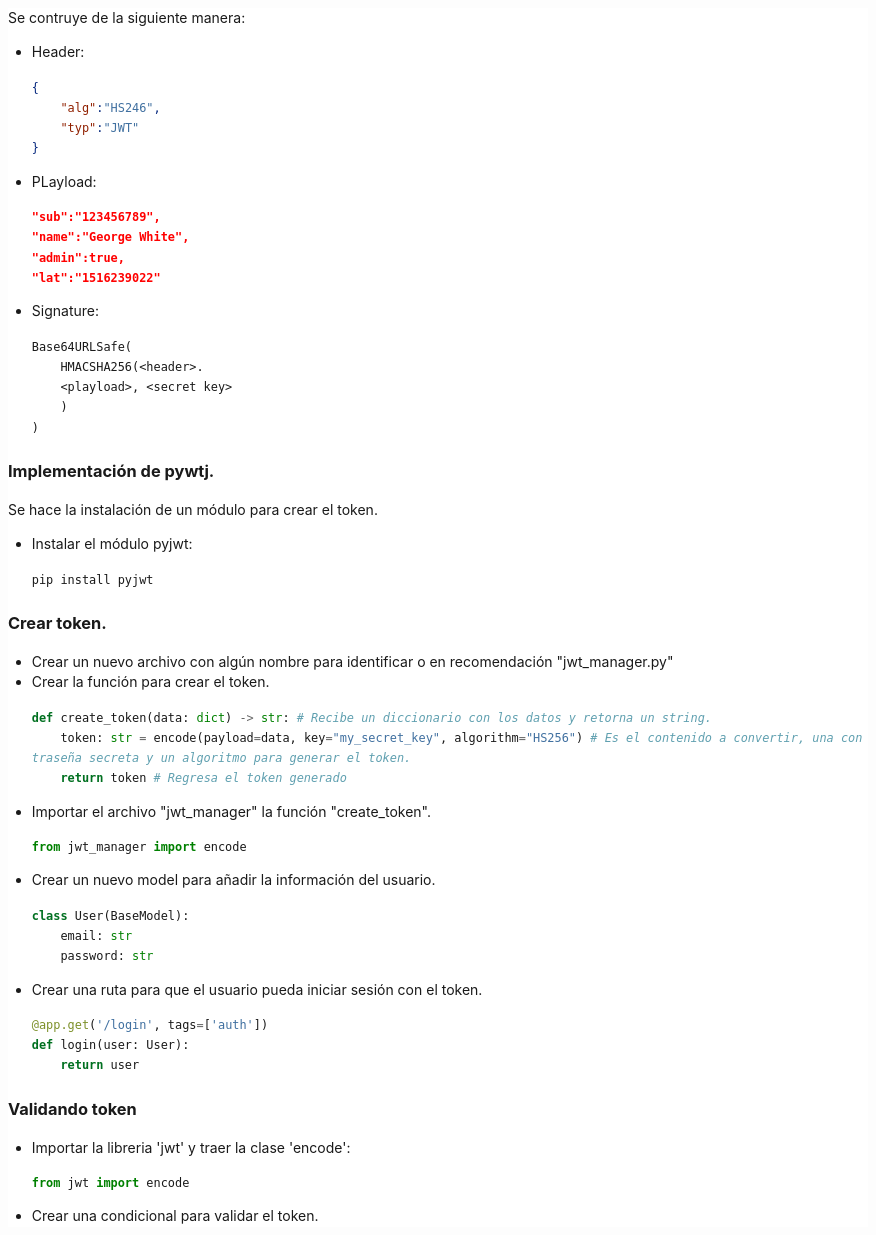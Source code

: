 Se contruye de la siguiente manera:
* Header:
    ```json
    {
        "alg":"HS246",
        "typ":"JWT"
    }
    ```
* PLayload:
    ```json
    "sub":"123456789",
    "name":"George White",
    "admin":true,
    "lat":"1516239022"
    ```
* Signature:
    ```shell
    Base64URLSafe(
        HMACSHA256(<header>.
        <playload>, <secret key>
        )
    )
    ```
### Implementación de pywtj.
Se hace la instalación de un módulo para crear el token.
* Instalar el módulo pyjwt:
    ```shell
    pip install pyjwt
    ```
### Crear token.
* Crear un nuevo archivo con algún nombre para identificar o en recomendación "jwt_manager.py"
* Crear la función para crear el token.
    ```python
    def create_token(data: dict) -> str: # Recibe un diccionario con los datos y retorna un string.
        token: str = encode(payload=data, key="my_secret_key", algorithm="HS256") # Es el contenido a convertir, una contraseña secreta y un algoritmo para generar el token.
        return token # Regresa el token generado
    ```
* Importar el archivo "jwt_manager" la función "create_token".
    ```python
    from jwt_manager import encode
    ```
* Crear un nuevo model para añadir la información del usuario.
    ```python
    class User(BaseModel):
        email: str
        password: str
    ```
* Crear una ruta para que el usuario pueda iniciar sesión con el token.
    ```python
    @app.get('/login', tags=['auth'])
    def login(user: User):
        return user
    ```
### Validando token
* Importar la libreria 'jwt' y traer la clase 'encode':
    ```python
    from jwt import encode
    ``` 
* Crear una condicional para validar el token.
    ```python